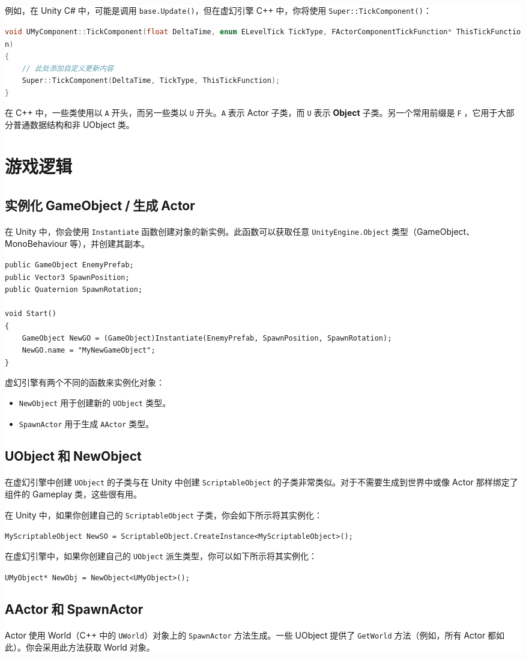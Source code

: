 例如，在 Unity C# 中，可能是调用 `base.Update()`，但在虚幻引擎 C++ 中，你将使用 `Super::TickComponent()`：

```c++
void UMyComponent::TickComponent(float DeltaTime, enum ELevelTick TickType, FActorComponentTickFunction* ThisTickFunction)
{
    // 此处添加自定义更新内容
    Super::TickComponent(DeltaTime, TickType, ThisTickFunction);
}
```

在 C++ 中，一些类使用以 `A` 开头，而另一些类以 `U` 开头。`A` 表示 Actor 子类，而 `U` 表示 **Object** 子类。另一个常用前缀是 `F` ，它用于大部分普通数据结构和非 UObject 类。

# 游戏逻辑
## 实例化 GameObject / 生成 Actor

在 Unity 中，你会使用 `Instantiate` 函数创建对象的新实例。此函数可以获取任意 `UnityEngine.Object` 类型（GameObject、MonoBehaviour 等），并创建其副本。

    public GameObject EnemyPrefab;
    public Vector3 SpawnPosition;
    public Quaternion SpawnRotation;

    void Start()
    {
        GameObject NewGO = (GameObject)Instantiate(EnemyPrefab, SpawnPosition, SpawnRotation);
        NewGO.name = "MyNewGameObject";
    }

虚幻引擎有两个不同的函数来实例化对象：

- `NewObject` 用于创建新的 `UObject` 类型。
    
- `SpawnActor` 用于生成 `AActor` 类型。
    

## UObject 和 NewObject

在虚幻引擎中创建 `UObject` 的子类与在 Unity 中创建 `ScriptableObject` 的子类非常类似。对于不需要生成到世界中或像 Actor 那样绑定了组件的 Gameplay 类，这些很有用。

在 Unity 中，如果你创建自己的 `ScriptableObject` 子类，你会如下所示将其实例化：

    MyScriptableObject NewSO = ScriptableObject.CreateInstance<MyScriptableObject>();

在虚幻引擎中，如果你创建自己的 `UObject` 派生类型，你可以如下所示将其实例化：

    UMyObject* NewObj = NewObject<UMyObject>();

## AActor 和 SpawnActor

Actor 使用 World（C++ 中的 `UWorld`）对象上的 `SpawnActor` 方法生成。一些 UObject 提供了 `GetWorld` 方法（例如，所有 Actor 都如此）。你会采用此方法获取 World 对象。
